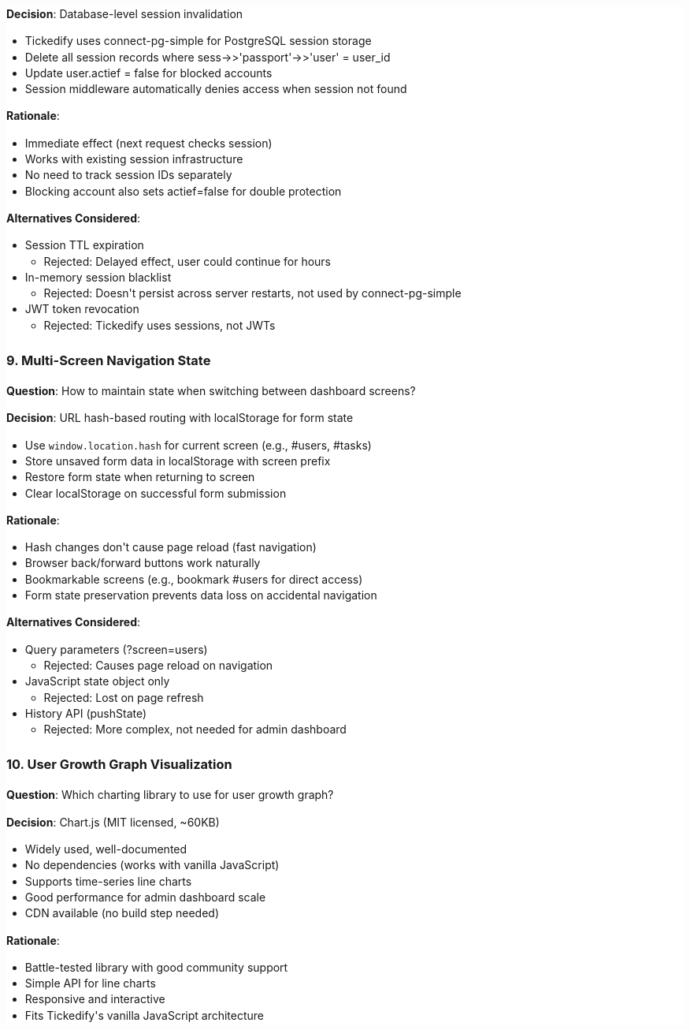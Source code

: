 **Decision**: Database-level session invalidation
- Tickedify uses connect-pg-simple for PostgreSQL session storage
- Delete all session records where sess->>'passport'->>'user' = user_id
- Update user.actief = false for blocked accounts
- Session middleware automatically denies access when session not found

**Rationale**:
- Immediate effect (next request checks session)
- Works with existing session infrastructure
- No need to track session IDs separately
- Blocking account also sets actief=false for double protection

**Alternatives Considered**:
- Session TTL expiration
  - Rejected: Delayed effect, user could continue for hours
- In-memory session blacklist
  - Rejected: Doesn't persist across server restarts, not used by connect-pg-simple
- JWT token revocation
  - Rejected: Tickedify uses sessions, not JWTs

### 9. Multi-Screen Navigation State
**Question**: How to maintain state when switching between dashboard screens?

**Decision**: URL hash-based routing with localStorage for form state
- Use `window.location.hash` for current screen (e.g., #users, #tasks)
- Store unsaved form data in localStorage with screen prefix
- Restore form state when returning to screen
- Clear localStorage on successful form submission

**Rationale**:
- Hash changes don't cause page reload (fast navigation)
- Browser back/forward buttons work naturally
- Bookmarkable screens (e.g., bookmark #users for direct access)
- Form state preservation prevents data loss on accidental navigation

**Alternatives Considered**:
- Query parameters (?screen=users)
  - Rejected: Causes page reload on navigation
- JavaScript state object only
  - Rejected: Lost on page refresh
- History API (pushState)
  - Rejected: More complex, not needed for admin dashboard

### 10. User Growth Graph Visualization
**Question**: Which charting library to use for user growth graph?

**Decision**: Chart.js (MIT licensed, ~60KB)
- Widely used, well-documented
- No dependencies (works with vanilla JavaScript)
- Supports time-series line charts
- Good performance for admin dashboard scale
- CDN available (no build step needed)

**Rationale**:
- Battle-tested library with good community support
- Simple API for line charts
- Responsive and interactive
- Fits Tickedify's vanilla JavaScript architecture

